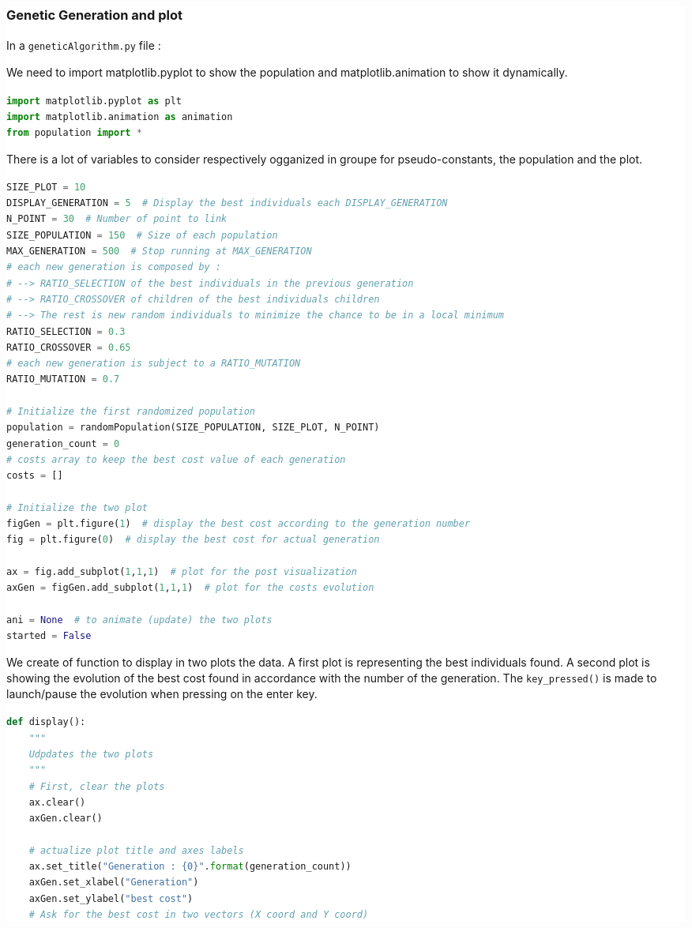 ### Genetic Generation and plot

In a `geneticAlgorithm.py` file : 

We need to import matplotlib.pyplot to show the population and matplotlib.animation to show it dynamically.

```python
import matplotlib.pyplot as plt
import matplotlib.animation as animation
from population import *
```

There is a lot of variables to consider respectively ogganized in groupe for pseudo-constants, the population and the plot. 

```python
SIZE_PLOT = 10
DISPLAY_GENERATION = 5  # Display the best individuals each DISPLAY_GENERATION
N_POINT = 30  # Number of point to link
SIZE_POPULATION = 150  # Size of each population
MAX_GENERATION = 500  # Stop running at MAX_GENERATION
# each new generation is composed by :
# --> RATIO_SELECTION of the best individuals in the previous generation
# --> RATIO_CROSSOVER of children of the best individuals children
# --> The rest is new random individuals to minimize the chance to be in a local minimum
RATIO_SELECTION = 0.3
RATIO_CROSSOVER = 0.65
# each new generation is subject to a RATIO_MUTATION
RATIO_MUTATION = 0.7

# Initialize the first randomized population
population = randomPopulation(SIZE_POPULATION, SIZE_PLOT, N_POINT)
generation_count = 0
# costs array to keep the best cost value of each generation
costs = []

# Initialize the two plot
figGen = plt.figure(1)  # display the best cost according to the generation number
fig = plt.figure(0)  # display the best cost for actual generation

ax = fig.add_subplot(1,1,1)  # plot for the post visualization
axGen = figGen.add_subplot(1,1,1)  # plot for the costs evolution

ani = None  # to animate (update) the two plots
started = False
```

We create of function to display in two plots the data. A first plot is representing the best individuals found. A second plot is showing the evolution of the best cost found in accordance with the number of the generation. The `key_pressed()` is made to launch/pause the evolution when pressing on the enter key.

```python 
def display():
    """
    Udpdates the two plots
    """
    # First, clear the plots
    ax.clear()
    axGen.clear()

    # actualize plot title and axes labels
    ax.set_title("Generation : {0}".format(generation_count))
    axGen.set_xlabel("Generation")
    axGen.set_ylabel("best cost")
    # Ask for the best cost in two vectors (X coord and Y coord)
```